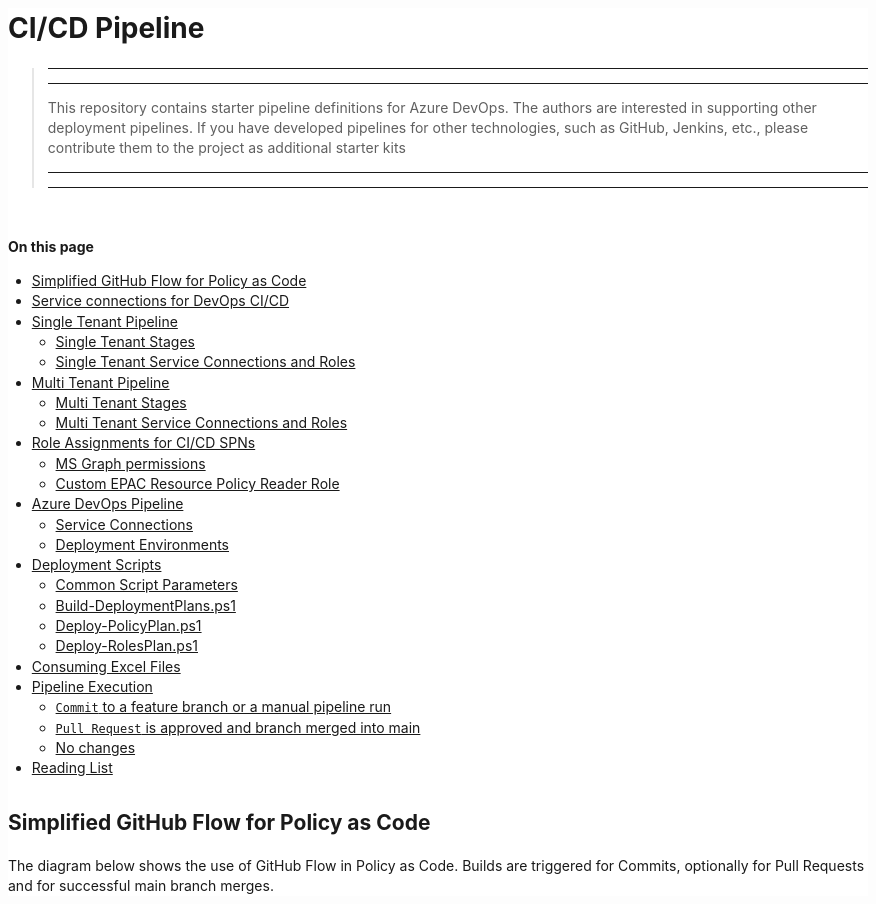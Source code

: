 # CI/CD Pipeline

> ---
> ---
>
> This repository contains starter pipeline definitions for Azure DevOps.
> The authors are interested in supporting other deployment pipelines. If you have developed pipelines for other technologies, such as GitHub, Jenkins, etc., please contribute them to the project as additional starter kits
>
> ---
> ---

<br/>

**On this page**

* [Simplified GitHub Flow for Policy as Code](#simplified-github-flow-for-policy-as-code)
* [Service connections for DevOps CI/CD](#service-connections-for-devops-cicd)
* [Single Tenant Pipeline](#single-tenant-pipeline)
  * [Single Tenant Stages](#single-tenant-stages)
  * [Single Tenant Service Connections and Roles](#single-tenant-service-connections-and-roles)
* [Multi Tenant Pipeline](#multi-tenant-pipeline)
  * [Multi Tenant Stages](#multi-tenant-stages)
  * [Multi Tenant Service Connections and Roles](#multi-tenant-service-connections-and-roles)
* [Role Assignments for CI/CD SPNs](#role-assignments-for-cicd-spns)
  * [MS Graph permissions](#ms-graph-permissions)
  * [Custom EPAC Resource Policy Reader Role](#custom-epac-resource-policy-reader-role)
* [Azure DevOps Pipeline](#azure-devops-pipeline)
  * [Service Connections](#service-connections)
  * [Deployment Environments](#deployment-environments)
* [Deployment Scripts](#deployment-scripts)
  * [Common Script Parameters](#common-script-parameters)
  * [Build-DeploymentPlans.ps1](#build-deploymentplansps1)
  * [Deploy-PolicyPlan.ps1](#deploy-policyplanps1)
  * [Deploy-RolesPlan.ps1](#deploy-rolesplanps1)
* [Consuming Excel Files](#consuming-excel-files)
* [Pipeline Execution](#pipeline-execution)
  * [`Commit` to a feature branch or a manual pipeline run](#commit-to-a-feature-branch-or-a-manual-pipeline-run)
  * [`Pull Request` is approved and branch merged into main](#pull-request-is-approved-and-branch-merged-into-main)
  * [No changes](#no-changes)
* [Reading List](#reading-list)

## Simplified GitHub Flow for Policy as Code

The diagram below shows the use of GitHub Flow in Policy as Code. Builds are triggered for Commits, optionally for Pull Requests and for successful main branch merges.
